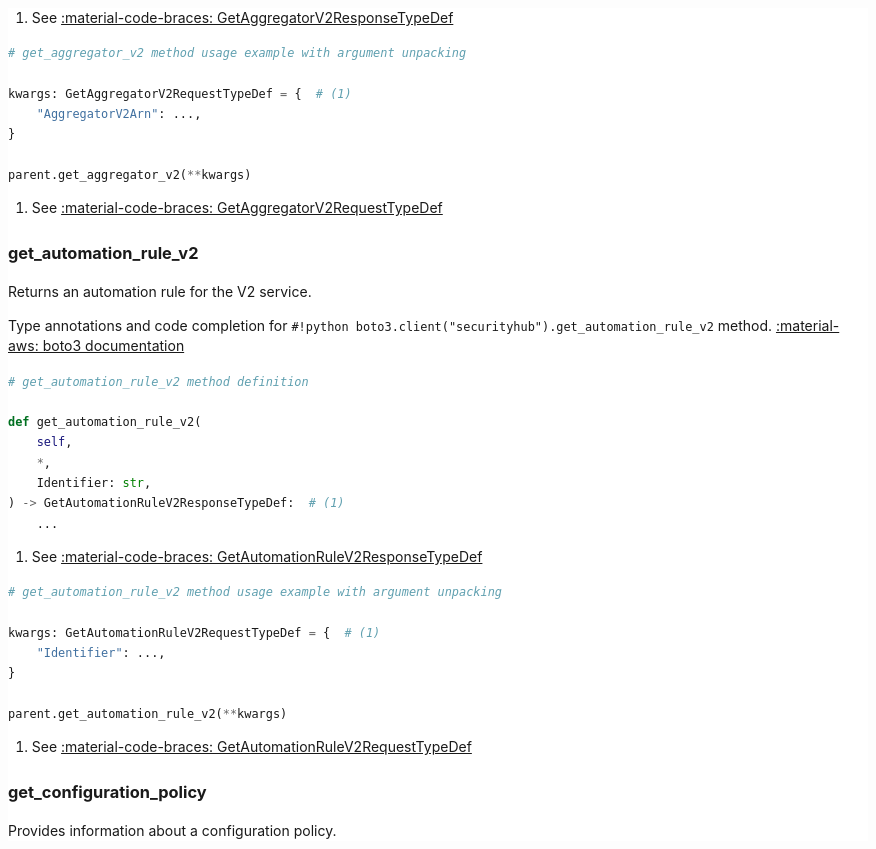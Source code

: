 1. See [:material-code-braces: GetAggregatorV2ResponseTypeDef](./type_defs.md#getaggregatorv2responsetypedef)


```python
# get_aggregator_v2 method usage example with argument unpacking

kwargs: GetAggregatorV2RequestTypeDef = {  # (1)
    "AggregatorV2Arn": ...,
}

parent.get_aggregator_v2(**kwargs)
```

1. See [:material-code-braces: GetAggregatorV2RequestTypeDef](./type_defs.md#getaggregatorv2requesttypedef)

### get\_automation\_rule\_v2

Returns an automation rule for the V2 service.

Type annotations and code completion for `#!python boto3.client("securityhub").get_automation_rule_v2` method.
[:material-aws: boto3 documentation](https://boto3.amazonaws.com/v1/documentation/api/latest/reference/services/securityhub/client/get_automation_rule_v2.html)

```python
# get_automation_rule_v2 method definition

def get_automation_rule_v2(
    self,
    *,
    Identifier: str,
) -> GetAutomationRuleV2ResponseTypeDef:  # (1)
    ...
```

1. See [:material-code-braces: GetAutomationRuleV2ResponseTypeDef](./type_defs.md#getautomationrulev2responsetypedef)


```python
# get_automation_rule_v2 method usage example with argument unpacking

kwargs: GetAutomationRuleV2RequestTypeDef = {  # (1)
    "Identifier": ...,
}

parent.get_automation_rule_v2(**kwargs)
```

1. See [:material-code-braces: GetAutomationRuleV2RequestTypeDef](./type_defs.md#getautomationrulev2requesttypedef)

### get\_configuration\_policy

Provides information about a configuration policy.
